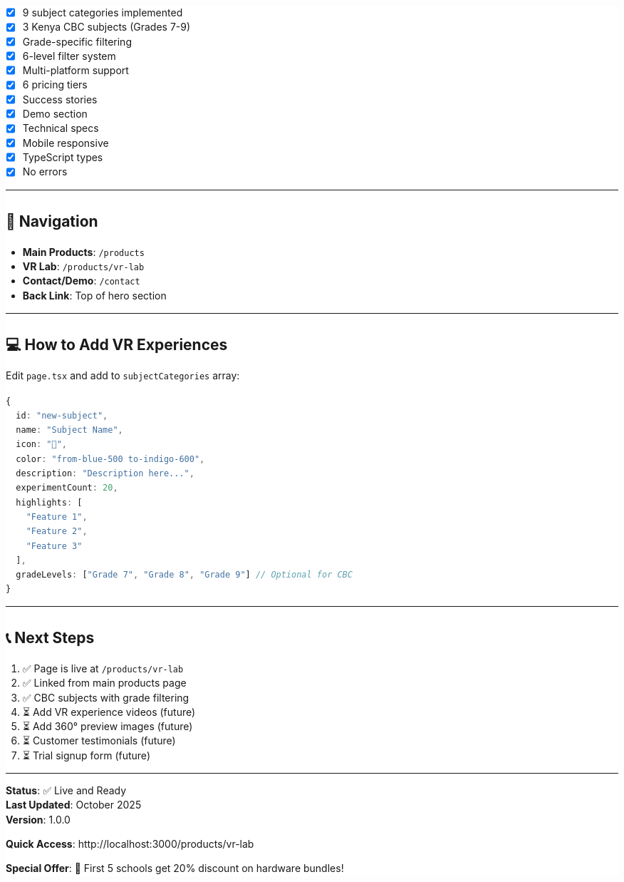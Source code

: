 - [x] 9 subject categories implemented
- [x] 3 Kenya CBC subjects (Grades 7-9)
- [x] Grade-specific filtering
- [x] 6-level filter system
- [x] Multi-platform support
- [x] 6 pricing tiers
- [x] Success stories
- [x] Demo section
- [x] Technical specs
- [x] Mobile responsive
- [x] TypeScript types
- [x] No errors

---

## 🔗 Navigation

- **Main Products**: `/products`
- **VR Lab**: `/products/vr-lab`
- **Contact/Demo**: `/contact`
- **Back Link**: Top of hero section

---

## 💻 How to Add VR Experiences

Edit `page.tsx` and add to `subjectCategories` array:

```typescript
{
  id: "new-subject",
  name: "Subject Name",
  icon: "🎯",
  color: "from-blue-500 to-indigo-600",
  description: "Description here...",
  experimentCount: 20,
  highlights: [
    "Feature 1",
    "Feature 2",
    "Feature 3"
  ],
  gradeLevels: ["Grade 7", "Grade 8", "Grade 9"] // Optional for CBC
}
```

---

## 📞 Next Steps

1. ✅ Page is live at `/products/vr-lab`
2. ✅ Linked from main products page
3. ✅ CBC subjects with grade filtering
4. ⏳ Add VR experience videos (future)
5. ⏳ Add 360° preview images (future)
6. ⏳ Customer testimonials (future)
7. ⏳ Trial signup form (future)

---

**Status**: ✅ Live and Ready  
**Last Updated**: October 2025  
**Version**: 1.0.0

**Quick Access**: http://localhost:3000/products/vr-lab

**Special Offer**: 🎁 First 5 schools get 20% discount on hardware bundles!

